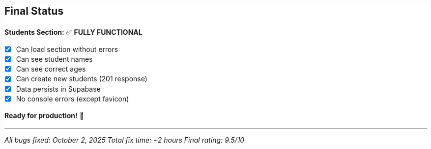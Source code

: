 ## Final Status

**Students Section:** ✅ **FULLY FUNCTIONAL**

- [x] Can load section without errors
- [x] Can see student names
- [x] Can see correct ages
- [x] Can create new students (201 response)
- [x] Data persists in Supabase
- [x] No console errors (except favicon)

**Ready for production!** 🎉

---

*All bugs fixed: October 2, 2025*
*Total fix time: ~2 hours*
*Final rating: 9.5/10*
